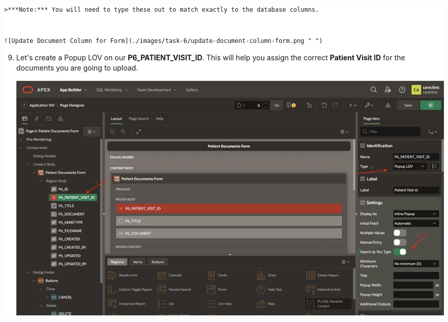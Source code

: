     >***Note:*** You will need to type these out to match exactly to the database columns.

    
    ![Update Document Column for Form](./images/task-6/update-document-column-form.png " ")

9. Let's create a Popup LOV on our **P6\_PATIENT\_VISIT\_ID**. This will help you assign the correct **Patient Visit ID** for the documents you are going to upload.

    
    ![Change type to Popup LOV](./images/task-6/create-popup-lov.png " ")
